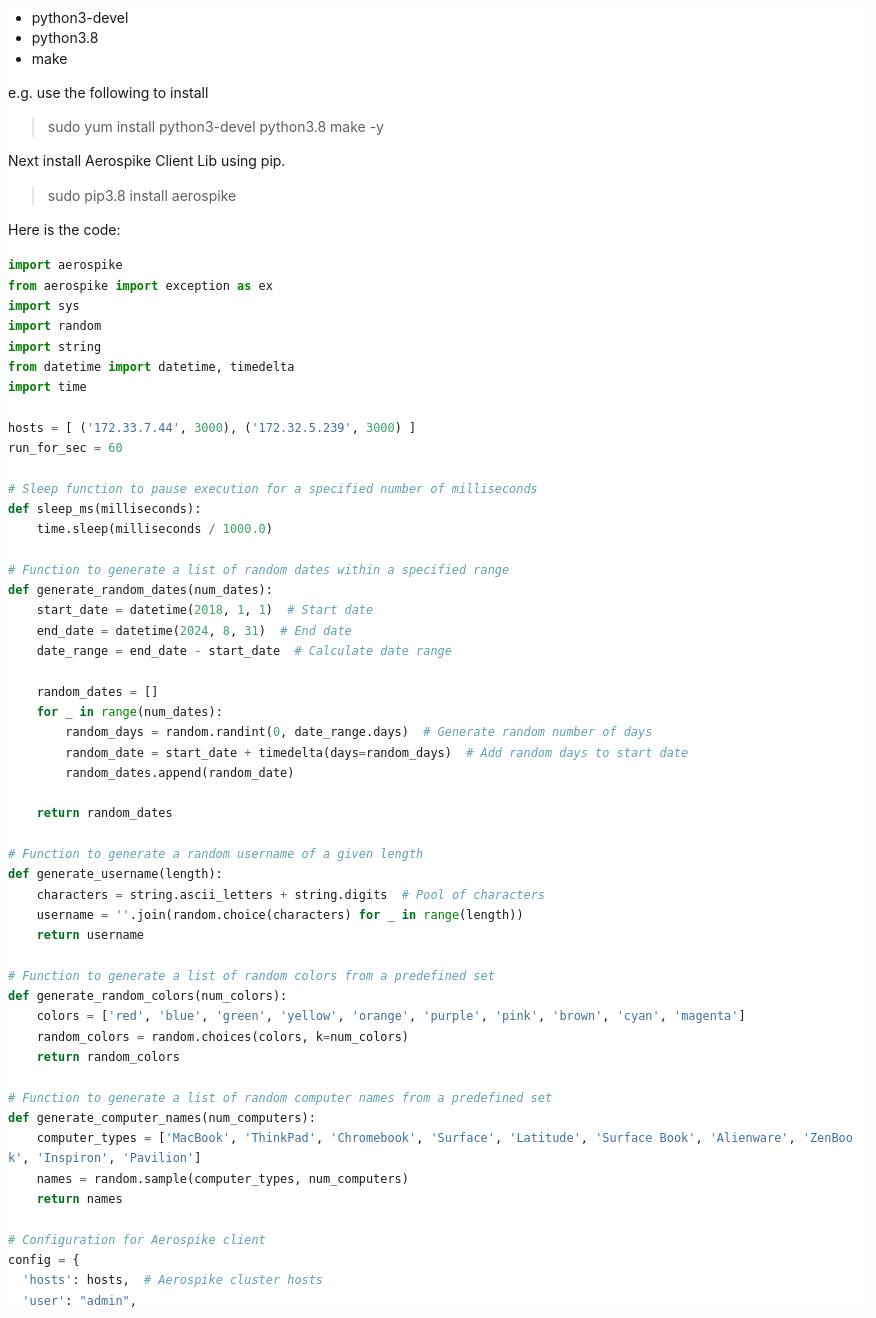  - python3-devel <br>
 - python3.8 <br>
 - make

e.g. use the following to install
> sudo yum install python3-devel python3.8 make -y

Next install Aerospike Client Lib using pip.
>sudo pip3.8 install aerospike

Here is the code:
```python
import aerospike
from aerospike import exception as ex
import sys
import random
import string
from datetime import datetime, timedelta
import time

hosts = [ ('172.33.7.44', 3000), ('172.32.5.239', 3000) ]
run_for_sec = 60

# Sleep function to pause execution for a specified number of milliseconds
def sleep_ms(milliseconds):
    time.sleep(milliseconds / 1000.0)

# Function to generate a list of random dates within a specified range
def generate_random_dates(num_dates):
    start_date = datetime(2018, 1, 1)  # Start date
    end_date = datetime(2024, 8, 31)  # End date
    date_range = end_date - start_date  # Calculate date range

    random_dates = []
    for _ in range(num_dates):
        random_days = random.randint(0, date_range.days)  # Generate random number of days
        random_date = start_date + timedelta(days=random_days)  # Add random days to start date
        random_dates.append(random_date)

    return random_dates

# Function to generate a random username of a given length
def generate_username(length):
    characters = string.ascii_letters + string.digits  # Pool of characters
    username = ''.join(random.choice(characters) for _ in range(length))
    return username

# Function to generate a list of random colors from a predefined set
def generate_random_colors(num_colors):
    colors = ['red', 'blue', 'green', 'yellow', 'orange', 'purple', 'pink', 'brown', 'cyan', 'magenta']
    random_colors = random.choices(colors, k=num_colors)
    return random_colors

# Function to generate a list of random computer names from a predefined set
def generate_computer_names(num_computers):
    computer_types = ['MacBook', 'ThinkPad', 'Chromebook', 'Surface', 'Latitude', 'Surface Book', 'Alienware', 'ZenBook', 'Inspiron', 'Pavilion']
    names = random.sample(computer_types, num_computers)
    return names

# Configuration for Aerospike client
config = {
  'hosts': hosts,  # Aerospike cluster hosts
  'user': "admin",
```